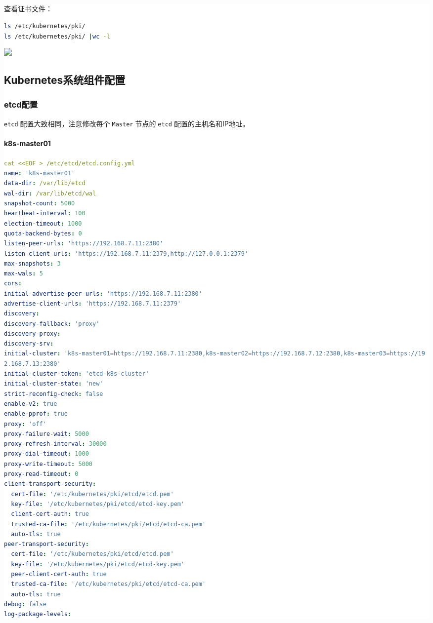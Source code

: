 查看证书文件：

```bash
ls /etc/kubernetes/pki/
ls /etc/kubernetes/pki/ |wc -l
```

![](https://xiaoliutalk.gitee.io/img/202208301041181.png)

## Kubernetes系统组件配置

### etcd配置

`etcd` 配置大致相同，注意修改每个 `Master` 节点的 `etcd` 配置的主机名和IP地址。

#### k8s-master01

```yaml
cat <<EOF > /etc/etcd/etcd.config.yml
name: 'k8s-master01'
data-dir: /var/lib/etcd
wal-dir: /var/lib/etcd/wal
snapshot-count: 5000
heartbeat-interval: 100
election-timeout: 1000
quota-backend-bytes: 0
listen-peer-urls: 'https://192.168.7.11:2380'
listen-client-urls: 'https://192.168.7.11:2379,http://127.0.0.1:2379'
max-snapshots: 3
max-wals: 5
cors:
initial-advertise-peer-urls: 'https://192.168.7.11:2380'
advertise-client-urls: 'https://192.168.7.11:2379'
discovery:
discovery-fallback: 'proxy'
discovery-proxy:
discovery-srv:
initial-cluster: 'k8s-master01=https://192.168.7.11:2380,k8s-master02=https://192.168.7.12:2380,k8s-master03=https://192.168.7.13:2380'
initial-cluster-token: 'etcd-k8s-cluster'
initial-cluster-state: 'new'
strict-reconfig-check: false
enable-v2: true
enable-pprof: true
proxy: 'off'
proxy-failure-wait: 5000
proxy-refresh-interval: 30000
proxy-dial-timeout: 1000
proxy-write-timeout: 5000
proxy-read-timeout: 0
client-transport-security:
  cert-file: '/etc/kubernetes/pki/etcd/etcd.pem'
  key-file: '/etc/kubernetes/pki/etcd/etcd-key.pem'
  client-cert-auth: true
  trusted-ca-file: '/etc/kubernetes/pki/etcd/etcd-ca.pem'
  auto-tls: true
peer-transport-security:
  cert-file: '/etc/kubernetes/pki/etcd/etcd.pem'
  key-file: '/etc/kubernetes/pki/etcd/etcd-key.pem'
  peer-client-cert-auth: true
  trusted-ca-file: '/etc/kubernetes/pki/etcd/etcd-ca.pem'
  auto-tls: true
debug: false
log-package-levels:
```